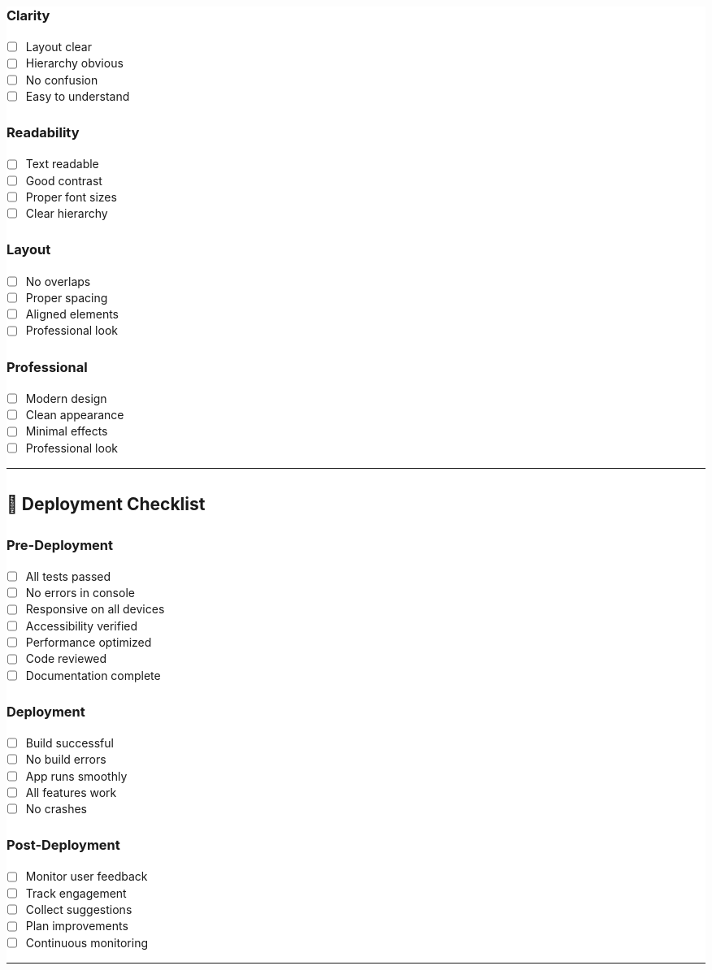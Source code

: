 ### **Clarity**
- [ ] Layout clear
- [ ] Hierarchy obvious
- [ ] No confusion
- [ ] Easy to understand

### **Readability**
- [ ] Text readable
- [ ] Good contrast
- [ ] Proper font sizes
- [ ] Clear hierarchy

### **Layout**
- [ ] No overlaps
- [ ] Proper spacing
- [ ] Aligned elements
- [ ] Professional look

### **Professional**
- [ ] Modern design
- [ ] Clean appearance
- [ ] Minimal effects
- [ ] Professional look

---

## 🚀 Deployment Checklist

### **Pre-Deployment**
- [ ] All tests passed
- [ ] No errors in console
- [ ] Responsive on all devices
- [ ] Accessibility verified
- [ ] Performance optimized
- [ ] Code reviewed
- [ ] Documentation complete

### **Deployment**
- [ ] Build successful
- [ ] No build errors
- [ ] App runs smoothly
- [ ] All features work
- [ ] No crashes

### **Post-Deployment**
- [ ] Monitor user feedback
- [ ] Track engagement
- [ ] Collect suggestions
- [ ] Plan improvements
- [ ] Continuous monitoring

---
